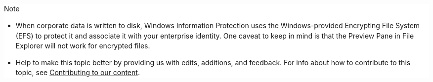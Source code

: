 > [!NOTE]
>
> - When corporate data is written to disk, Windows Information Protection uses the Windows-provided Encrypting File System (EFS) to protect it and associate it with your enterprise identity. One caveat to keep in mind is that the Preview Pane in File Explorer will not work for encrypted files. 
> 
> - Help to make this topic better by providing us with edits, additions, and feedback. For info about how to contribute to this topic, see [Contributing to our content](https://github.com/Microsoft/windows-itpro-docs/blob/master/CONTRIBUTING.md).
